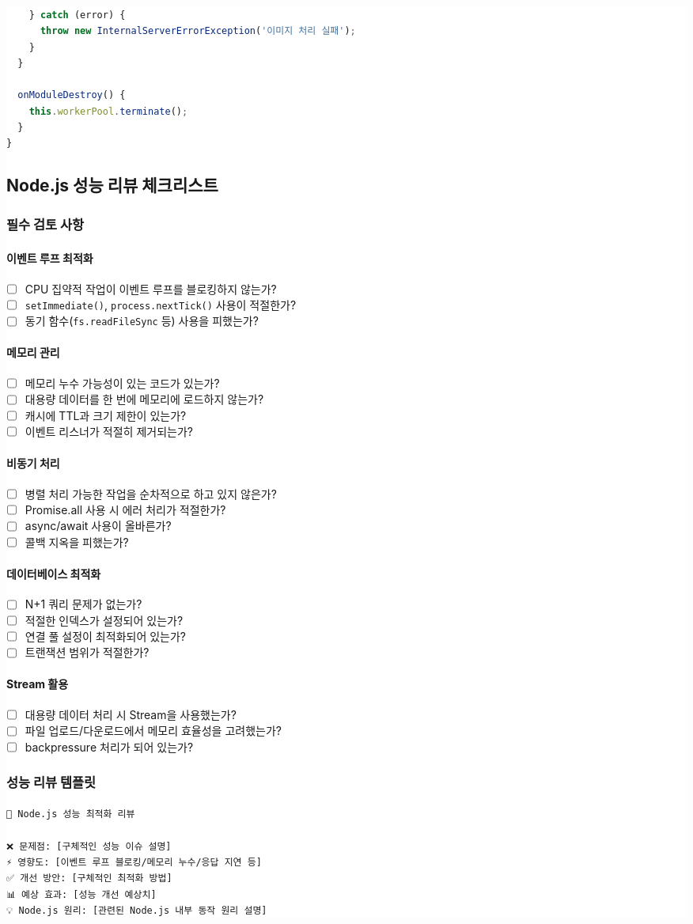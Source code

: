 ```typescript
    } catch (error) {
      throw new InternalServerErrorException('이미지 처리 실패');
    }
  }
  
  onModuleDestroy() {
    this.workerPool.terminate();
  }
}
```

## Node.js 성능 리뷰 체크리스트

### 필수 검토 사항

#### 이벤트 루프 최적화
- [ ] CPU 집약적 작업이 이벤트 루프를 블로킹하지 않는가?
- [ ] `setImmediate()`, `process.nextTick()` 사용이 적절한가?
- [ ] 동기 함수(`fs.readFileSync` 등) 사용을 피했는가?

#### 메모리 관리
- [ ] 메모리 누수 가능성이 있는 코드가 있는가?
- [ ] 대용량 데이터를 한 번에 메모리에 로드하지 않는가?
- [ ] 캐시에 TTL과 크기 제한이 있는가?
- [ ] 이벤트 리스너가 적절히 제거되는가?

#### 비동기 처리
- [ ] 병렬 처리 가능한 작업을 순차적으로 하고 있지 않은가?
- [ ] Promise.all 사용 시 에러 처리가 적절한가?
- [ ] async/await 사용이 올바른가?
- [ ] 콜백 지옥을 피했는가?

#### 데이터베이스 최적화
- [ ] N+1 쿼리 문제가 없는가?
- [ ] 적절한 인덱스가 설정되어 있는가?
- [ ] 연결 풀 설정이 최적화되어 있는가?
- [ ] 트랜잭션 범위가 적절한가?

#### Stream 활용
- [ ] 대용량 데이터 처리 시 Stream을 사용했는가?
- [ ] 파일 업로드/다운로드에서 메모리 효율성을 고려했는가?
- [ ] backpressure 처리가 되어 있는가?

### 성능 리뷰 템플릿

```
🚀 Node.js 성능 최적화 리뷰

❌ 문제점: [구체적인 성능 이슈 설명]
⚡ 영향도: [이벤트 루프 블로킹/메모리 누수/응답 지연 등]
✅ 개선 방안: [구체적인 최적화 방법]
📊 예상 효과: [성능 개선 예상치]
💡 Node.js 원리: [관련된 Node.js 내부 동작 원리 설명]
```
